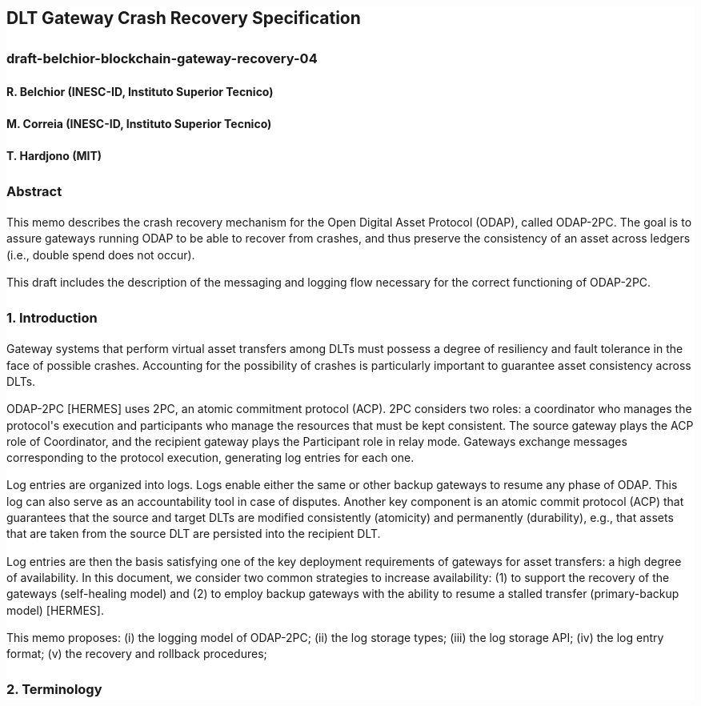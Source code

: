 ## DLT Gateway Crash Recovery Specification
### draft-belchior-blockchain-gateway-recovery-04

#### R. Belchior (INESC-ID, Instituto Superior Tecnico)
#### M. Correia (INESC-ID, Instituto Superior Tecnico)
#### T. Hardjono (MIT)

### Abstract
This memo describes the crash recovery mechanism for the Open Digital Asset Protocol (ODAP), called ODAP-2PC.
The goal is to assure gateways running ODAP to be able to recover from crashes, and thus preserve the consistency of an asset across ledgers 
(i.e., double spend does not occur).

This draft includes the description of the messaging and logging flow necessary for the correct functioning of  ODAP-2PC.

### 1. Introduction

Gateway systems that perform virtual asset transfers among DLTs must possess a degree of resiliency and fault tolerance in the face of possible crashes. Accounting for the possibility of crashes is
particularly important to guarantee asset consistency across DLTs.

ODAP-2PC [HERMES] uses 2PC, an atomic commitment protocol (ACP).
2PC considers two roles: a coordinator who manages the protocol's execution and participants who manage the resources that must be kept consistent. The source gateway plays the ACP role of Coordinator, and the recipient gateway plays the Participant role in relay mode. Gateways exchange messages corresponding to the protocol execution, generating log entries for each one.

Log entries are organized into logs. Logs enable either the same or other backup gateways to resume any phase of ODAP. This log can also serve as an accountability tool in case of disputes.
Another key component is an atomic commit protocol (ACP) that guarantees that the source and target DLTs are modified consistently (atomicity) and permanently (durability), e.g., that assets that are taken from the source DLT are persisted into the recipient DLT.

Log entries are then the basis satisfying one of the key deployment requirements of gateways for asset transfers:
a high degree of availability. In this document, we consider two common strategies to increase availability: (1) to support the recovery of the gateways (self-healing model) and (2) to employ backup gateways with the ability to resume a stalled transfer (primary-backup model) [HERMES].


This memo proposes:
(i) the logging model of ODAP-2PC;
(ii) the log storage types;
(iii) the log storage API;
(iv)  the log entry format;
(v) the recovery and rollback procedures;


### 2. Terminology
